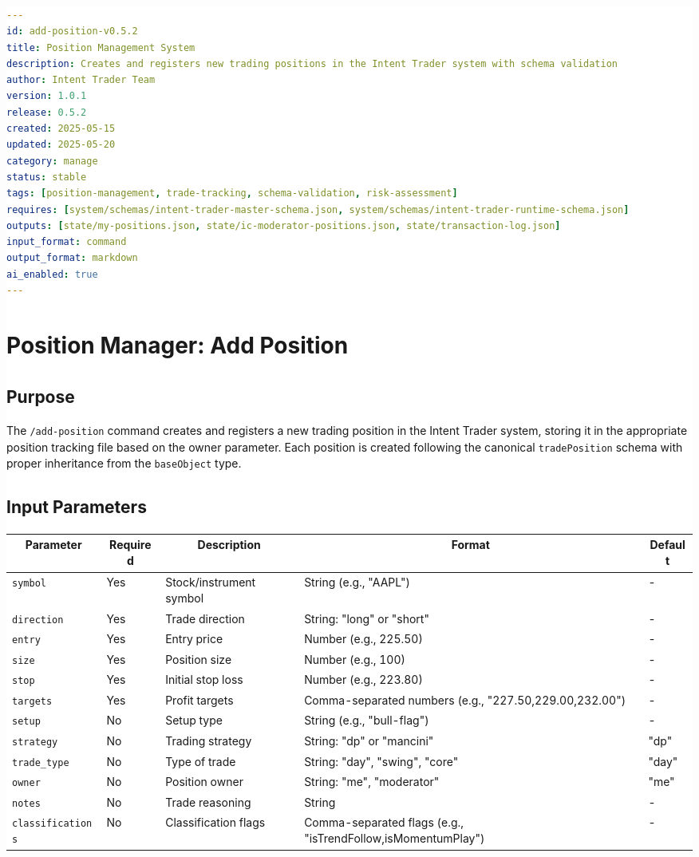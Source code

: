 ```yaml
---
id: add-position-v0.5.2
title: Position Management System
description: Creates and registers new trading positions in the Intent Trader system with schema validation
author: Intent Trader Team
version: 1.0.1
release: 0.5.2
created: 2025-05-15
updated: 2025-05-20
category: manage
status: stable
tags: [position-management, trade-tracking, schema-validation, risk-assessment]
requires: [system/schemas/intent-trader-master-schema.json, system/schemas/intent-trader-runtime-schema.json]
outputs: [state/my-positions.json, state/ic-moderator-positions.json, state/transaction-log.json]
input_format: command
output_format: markdown
ai_enabled: true
---
```


# Position Manager: Add Position

## Purpose
The `/add-position` command creates and registers a new trading position in the Intent Trader system, storing it in the appropriate position tracking file based on the owner parameter. Each position is created following the canonical `tradePosition` schema with proper inheritance from the `baseObject` type.

## Input Parameters

| Parameter | Required | Description | Format | Default |
|-----------|----------|-------------|--------|---------|
| `symbol` | Yes | Stock/instrument symbol | String (e.g., "AAPL") | - |
| `direction` | Yes | Trade direction | String: "long" or "short" | - |
| `entry` | Yes | Entry price | Number (e.g., 225.50) | - |
| `size` | Yes | Position size | Number (e.g., 100) | - |
| `stop` | Yes | Initial stop loss | Number (e.g., 223.80) | - |
| `targets` | Yes | Profit targets | Comma-separated numbers (e.g., "227.50,229.00,232.00") | - |
| `setup` | No | Setup type | String (e.g., "bull-flag") | - |
| `strategy` | No | Trading strategy | String: "dp" or "mancini" | "dp" |
| `trade_type` | No | Type of trade | String: "day", "swing", "core" | "day" |
| `owner` | No | Position owner | String: "me", "moderator" | "me" |
| `notes` | No | Trade reasoning | String | - |
| `classifications` | No | Classification flags | Comma-separated flags (e.g., "isTrendFollow,isMomentumPlay") | - |
